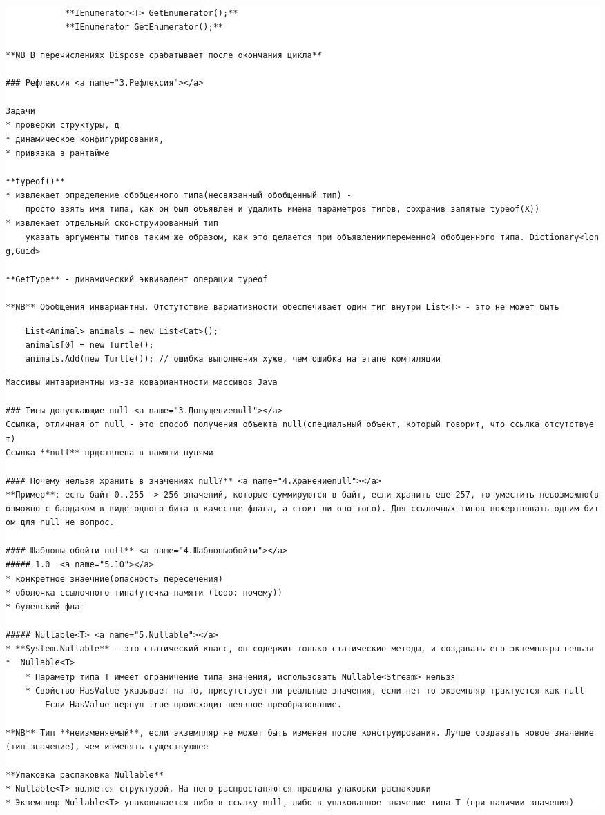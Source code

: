 ```		
			**IEnumerator<T> GetEnumerator();**
			**IEnumerator GetEnumerator();**
		
**NB В перечислениях Dispose срабатывает после окончания цикла**

### Рефлексия <a name="3.Рефлексия"></a>

Задачи
* проверки структуры, д
* динамическое конфигурирования, 
* привязка в рантайме
		
**typeof()**
* извлекает определение обобщенного типа(несвязанный обобщенный тип) - 
    просто взять имя типа, как он был объявлен и удалить имена параметров типов, сохранив запятые typeof(X))
* извлекает отдельный сконструированный тип 
    указать аргументы типов таким же образом, как это делается при объявлениипеременной обобщенного типа. Dictionary<long,Guid>

**GetType** - динамический эквивалент операции typeof
		
**NB** Обобщения инвариантны. Отстутствие вариативности обеспечивает один тип внутри List<T> - это не может быть
```
		List<Animal> animals = new List<Cat>();
		animals[0] = new Turtle(); 
		animals.Add(new Turtle()); // ошибка выполнения хуже, чем ошибка на этапе компиляции
```
Массивы интвариантны из-за ковариантности массивов Java

### Типы допускающие null <a name="3.Допущениеnull"></a>
Ссылка, отличная от null - это способ получения объекта null(специальный объект, который говорит, что ссылка отсутствует)
Ссылка **null** прдствлена в памяти нулями
	
#### Почему нельзя хранить в значениях null?** <a name="4.Хранениеnull"></a>
**Пример**: есть байт 0..255 -> 256 значений, которые суммируются в байт, если хранить еще 257, то уместить невозможно(возможно с бардаком в виде одного бита в качестве флага, а стоит ли оно того). Для ссылочных типов пожертвовать одним битом для null не вопрос.
	
#### Шаблоны обойти null** <a name="4.Шаблоныобойти"></a>
##### 1.0  <a name="5.10"></a>
* конкретное знаечние(опасность пересечения)
* оболочка ссылочного типа(утечка памяти (todo: почему))
* булевский флаг

##### Nullable<T> <a name="5.Nullable"></a>
* **System.Nullable** - это статический класс, он содержит только статические методы, и создавать его экземпляры нельзя 
*  Nullable<T> 
    * Параметр типа Т имеет ограничение типа значения, использовать Nullable<Stream> нельзя 
    * Свойство HasValue указывает на то, присутствует ли реальные значения, если нет то экземпляр трактуется как null
        Если HasValue вернул true происходит неявное преобразование.
		
**NB** Тип **неизменяемый**, если экземпляр не может быть изменен после конструирования. Лучше создавать новое значение(тип-значение), чем изменять существующее

**Упаковка распаковка Nullable**
* Nullable<T> является структурой. На него распростаняются правила упаковки-распаковки
* Экземпляр Nullable<T> упаковывается либо в ссылку null, либо в упакованное значение типа Т (при наличии значения)
```